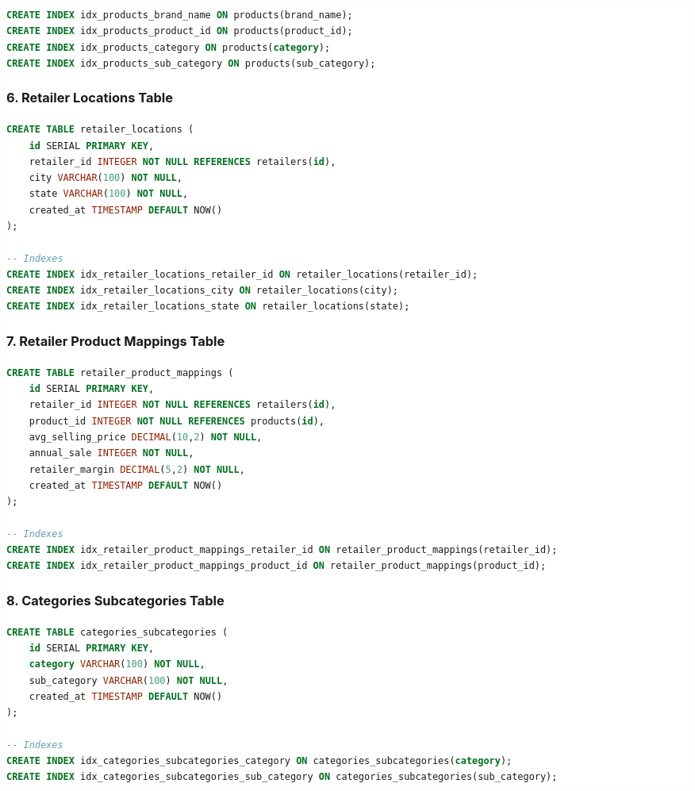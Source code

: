 ```sql
CREATE INDEX idx_products_brand_name ON products(brand_name);
CREATE INDEX idx_products_product_id ON products(product_id);
CREATE INDEX idx_products_category ON products(category);
CREATE INDEX idx_products_sub_category ON products(sub_category);
```

### 6. Retailer Locations Table
```sql
CREATE TABLE retailer_locations (
    id SERIAL PRIMARY KEY,
    retailer_id INTEGER NOT NULL REFERENCES retailers(id),
    city VARCHAR(100) NOT NULL,
    state VARCHAR(100) NOT NULL,
    created_at TIMESTAMP DEFAULT NOW()
);

-- Indexes
CREATE INDEX idx_retailer_locations_retailer_id ON retailer_locations(retailer_id);
CREATE INDEX idx_retailer_locations_city ON retailer_locations(city);
CREATE INDEX idx_retailer_locations_state ON retailer_locations(state);
```

### 7. Retailer Product Mappings Table
```sql
CREATE TABLE retailer_product_mappings (
    id SERIAL PRIMARY KEY,
    retailer_id INTEGER NOT NULL REFERENCES retailers(id),
    product_id INTEGER NOT NULL REFERENCES products(id),
    avg_selling_price DECIMAL(10,2) NOT NULL,
    annual_sale INTEGER NOT NULL,
    retailer_margin DECIMAL(5,2) NOT NULL,
    created_at TIMESTAMP DEFAULT NOW()
);

-- Indexes
CREATE INDEX idx_retailer_product_mappings_retailer_id ON retailer_product_mappings(retailer_id);
CREATE INDEX idx_retailer_product_mappings_product_id ON retailer_product_mappings(product_id);
```

### 8. Categories Subcategories Table
```sql
CREATE TABLE categories_subcategories (
    id SERIAL PRIMARY KEY,
    category VARCHAR(100) NOT NULL,
    sub_category VARCHAR(100) NOT NULL,
    created_at TIMESTAMP DEFAULT NOW()
);

-- Indexes
CREATE INDEX idx_categories_subcategories_category ON categories_subcategories(category);
CREATE INDEX idx_categories_subcategories_sub_category ON categories_subcategories(sub_category);
```
